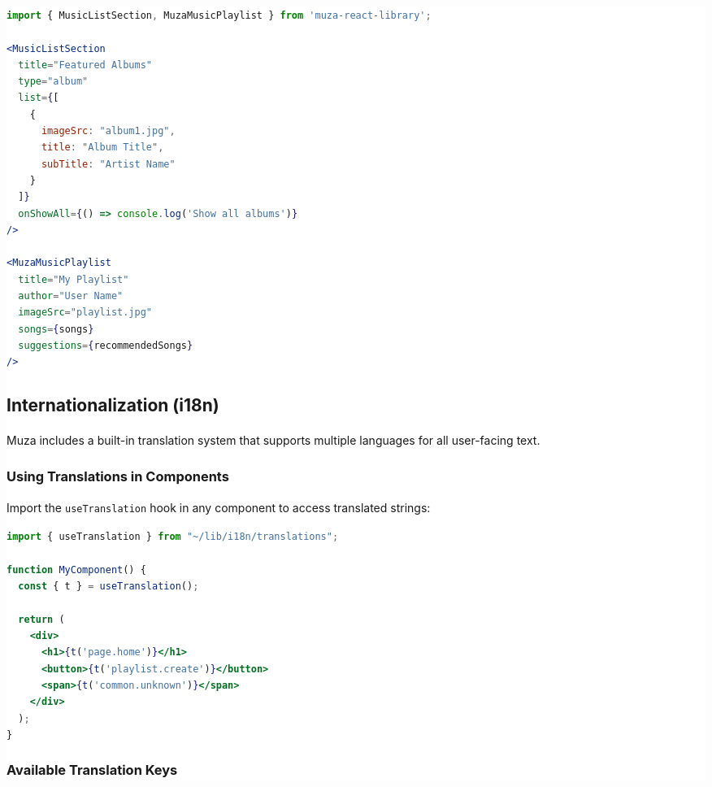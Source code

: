```jsx
import { MusicListSection, MuzaMusicPlaylist } from 'muza-react-library';

<MusicListSection
  title="Featured Albums"
  type="album"
  list={[
    {
      imageSrc: "album1.jpg",
      title: "Album Title",
      subTitle: "Artist Name"
    }
  ]}
  onShowAll={() => console.log('Show all albums')}
/>

<MuzaMusicPlaylist
  title="My Playlist"
  author="User Name"
  imageSrc="playlist.jpg"
  songs={songs}
  suggestions={recommendedSongs}
/>
```

## Internationalization (i18n)

Muza includes a built-in translation system that supports multiple languages for all user-facing text.

### Using Translations in Components

Import the `useTranslation` hook in any component to access translated strings:

```jsx
import { useTranslation } from "~/lib/i18n/translations";

function MyComponent() {
  const { t } = useTranslation();
  
  return (
    <div>
      <h1>{t('page.home')}</h1>
      <button>{t('playlist.create')}</button>
      <span>{t('common.unknown')}</span>
    </div>
  );
}
```

### Available Translation Keys
